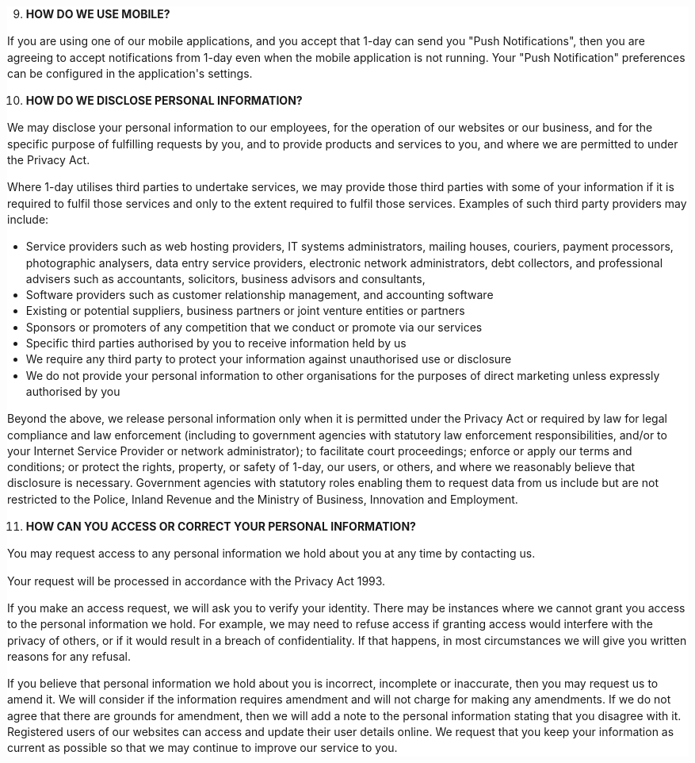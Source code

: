   9.  **HOW DO WE USE MOBILE?**



If you are using one of our mobile applications, and you accept that 1-day can send you "Push Notifications", then you are agreeing to accept notifications from 1-day even when the mobile application is not running. Your "Push Notification" preferences can be configured in the application's settings.

  10.  **HOW DO WE DISCLOSE PERSONAL INFORMATION?**



  
We may disclose your personal information to our employees, for the operation of our websites or our business, and for the specific purpose of fulfilling requests by you, and to provide products and services to you, and where we are permitted to under the Privacy Act.

Where 1-day utilises third parties to undertake services, we may provide those third parties with some of your information if it is required to fulfil those services and only to the extent required to fulfil those services. Examples of such third party providers may include:

  * Service providers such as web hosting providers, IT systems administrators, mailing houses, couriers, payment processors, photographic analysers, data entry service providers, electronic network administrators, debt collectors, and professional advisers such as accountants, solicitors, business advisors and consultants,
  * Software providers such as customer relationship management, and accounting software
  * Existing or potential suppliers, business partners or joint venture entities or partners
  * Sponsors or promoters of any competition that we conduct or promote via our services
  * Specific third parties authorised by you to receive information held by us
  * We require any third party to protect your information against unauthorised use or disclosure
  * We do not provide your personal information to other organisations for the purposes of direct marketing unless expressly authorised by you



Beyond the above, we release personal information only when it is permitted under the Privacy Act or required by law for legal compliance and law enforcement (including to government agencies with statutory law enforcement responsibilities, and/or to your Internet Service Provider or network administrator); to facilitate court proceedings; enforce or apply our terms and conditions; or protect the rights, property, or safety of 1-day, our users, or others, and where we reasonably believe that disclosure is necessary. Government agencies with statutory roles enabling them to request data from us include but are not restricted to the Police, Inland Revenue and the Ministry of Business, Innovation and Employment.

  11.  **HOW CAN YOU ACCESS OR CORRECT YOUR PERSONAL INFORMATION?**



You may request access to any personal information we hold about you at any time by contacting us.

Your request will be processed in accordance with the Privacy Act 1993.

If you make an access request, we will ask you to verify your identity. There may be instances where we cannot grant you access to the personal information we hold. For example, we may need to refuse access if granting access would interfere with the privacy of others, or if it would result in a breach of confidentiality. If that happens, in most circumstances we will give you written reasons for any refusal.

If you believe that personal information we hold about you is incorrect, incomplete or inaccurate, then you may request us to amend it. We will consider if the information requires amendment and will not charge for making any amendments. If we do not agree that there are grounds for amendment, then we will add a note to the personal information stating that you disagree with it. Registered users of our websites can access and update their user details online. We request that you keep your information as current as possible so that we may continue to improve our service to you.
